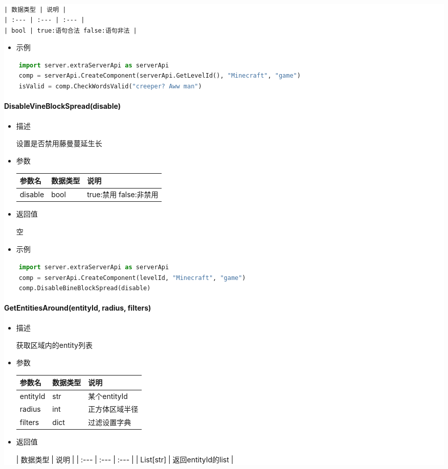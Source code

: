     | 数据类型 | 说明 |
    | :--- | :--- | :--- |
    | bool | true:语句合法 false:语句非法 |

- 示例

```python
    import server.extraServerApi as serverApi
    comp = serverApi.CreateComponent(serverApi.GetLevelId(), "Minecraft", "game")
    isValid = comp.CheckWordsValid("creeper? Aww man")
```

<span id="DisableVineBlockSpread"></span>
#### **DisableVineBlockSpread(disable)**

- 描述

    设置是否禁用藤曼蔓延生长

- 参数

    | 参数名 | 数据类型 | 说明 |
    | :--- | :--- | :--- |
    | disable | bool | true:禁用 false:非禁用 |

- 返回值

    空

- 示例

```python
    import server.extraServerApi as serverApi
    comp = serverApi.CreateComponent(levelId, "Minecraft", "game")
    comp.DisableBineBlockSpread(disable)
```

<span id="GetEntitiesAround"></span>
#### **GetEntitiesAround(entityId, radius, filters)**

- 描述

    获取区域内的entity列表

- 参数

    | 参数名 | 数据类型 | 说明 |
    | :--- | :--- | :--- |
    | entityId | str | 某个entityId |
    | radius | int | 正方体区域半径 |
    | filters | dict | 过滤设置字典 |

- 返回值

    | 数据类型 | 说明 |
    | :--- | :--- | :--- |
    | List[str] | 返回entityId的list |

